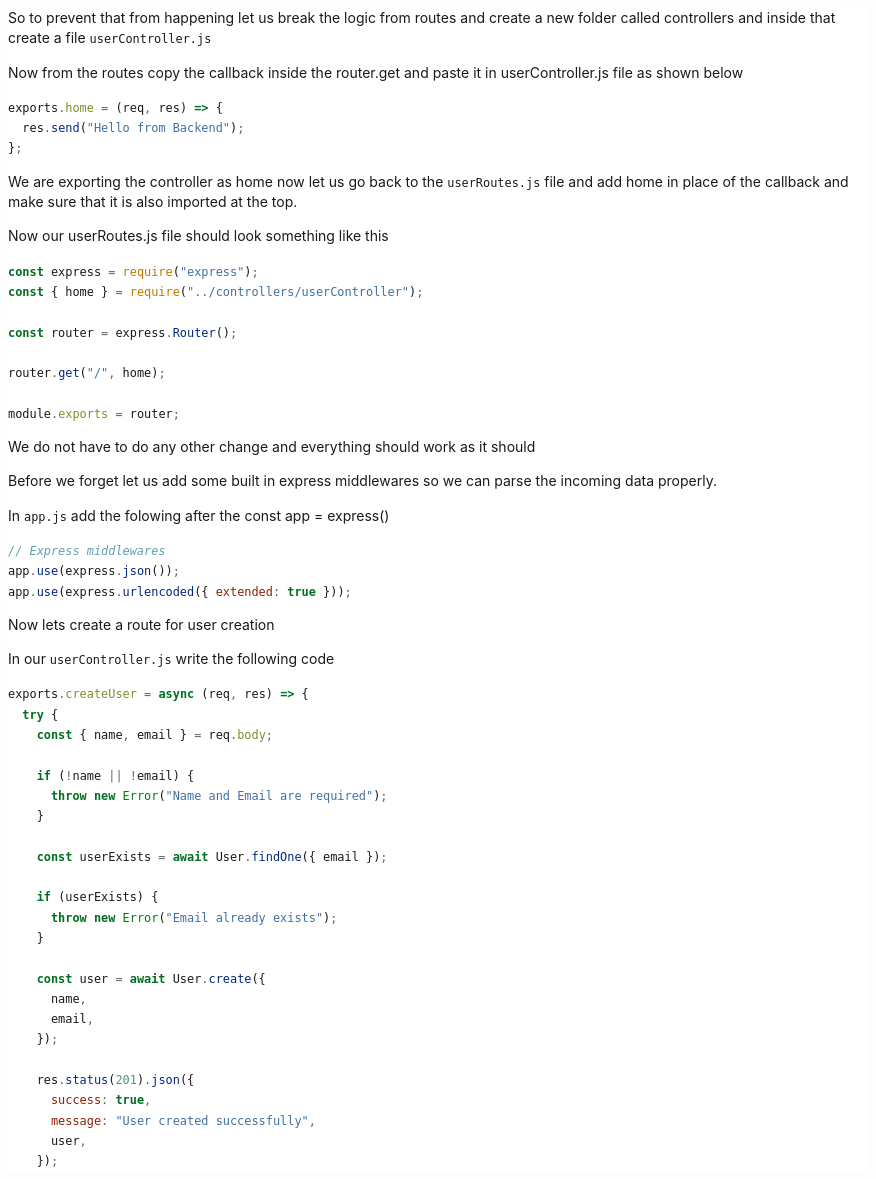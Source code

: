 So to prevent that from happening let us break the logic from routes and create a new folder called controllers and inside that create a file `userController.js`

Now from the routes copy the callback inside the router.get and paste it in userController.js file as shown below

```js
exports.home = (req, res) => {
  res.send("Hello from Backend");
};
```

We are exporting the controller as home now let us go back to the `userRoutes.js` file and add home in place of the callback and make sure that it is also imported at the top.

Now our userRoutes.js file should look something like this

```js
const express = require("express");
const { home } = require("../controllers/userController");

const router = express.Router();

router.get("/", home);

module.exports = router;
```

We do not have to do any other change and everything should work as it should

Before we forget let us add some built in express middlewares so we can parse the incoming data properly.

In `app.js` add the folowing after the const app = express()

```js
// Express middlewares
app.use(express.json());
app.use(express.urlencoded({ extended: true }));
```

Now lets create a route for user creation

In our `userController.js` write the following code

```js
exports.createUser = async (req, res) => {
  try {
    const { name, email } = req.body;

    if (!name || !email) {
      throw new Error("Name and Email are required");
    }

    const userExists = await User.findOne({ email });

    if (userExists) {
      throw new Error("Email already exists");
    }

    const user = await User.create({
      name,
      email,
    });

    res.status(201).json({
      success: true,
      message: "User created successfully",
      user,
    });
```